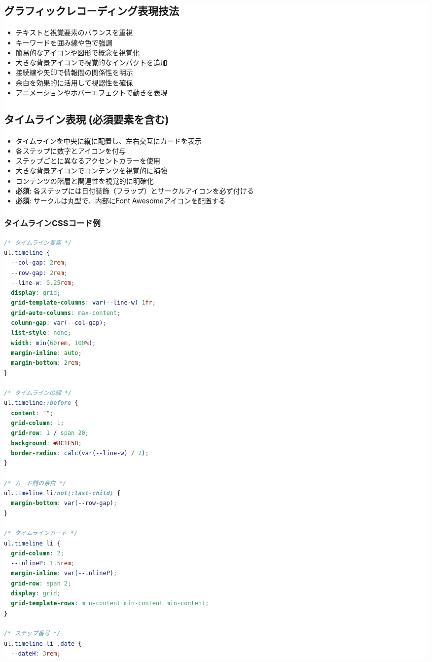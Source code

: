 ## グラフィックレコーディング表現技法
- テキストと視覚要素のバランスを重視
- キーワードを囲み線や色で強調
- 簡易的なアイコンや図形で概念を視覚化
- 大きな背景アイコンで視覚的なインパクトを追加
- 接続線や矢印で情報間の関係性を明示
- 余白を効果的に活用して視認性を確保
- アニメーションやホバーエフェクトで動きを表現

## タイムライン表現 (必須要素を含む)
- タイムラインを中央に縦に配置し、左右交互にカードを表示
- 各ステップに数字とアイコンを付与
- ステップごとに異なるアクセントカラーを使用
- 大きな背景アイコンでコンテンツを視覚的に補強
- コンテンツの階層と関連性を視覚的に明確化
- **必須**: 各ステップには日付装飾（フラップ）とサークルアイコンを必ず付ける
- **必須**: サークルは丸型で、内部にFont Awesomeアイコンを配置する

### タイムラインCSSコード例
```css
/* タイムライン要素 */
ul.timeline {
  --col-gap: 2rem;
  --row-gap: 2rem;
  --line-w: 0.25rem;
  display: grid;
  grid-template-columns: var(--line-w) 1fr;
  grid-auto-columns: max-content;
  column-gap: var(--col-gap);
  list-style: none;
  width: min(60rem, 100%);
  margin-inline: auto;
  margin-bottom: 2rem;
}

/* タイムラインの線 */
ul.timeline::before {
  content: "";
  grid-column: 1;
  grid-row: 1 / span 20;
  background: #8C1F5B;
  border-radius: calc(var(--line-w) / 2);
}

/* カード間の余白 */
ul.timeline li:not(:last-child) {
  margin-bottom: var(--row-gap);
}

/* タイムラインカード */
ul.timeline li {
  grid-column: 2;
  --inlineP: 1.5rem;
  margin-inline: var(--inlineP);
  grid-row: span 2;
  display: grid;
  grid-template-rows: min-content min-content min-content;
}

/* ステップ番号 */
ul.timeline li .date {
  --dateH: 3rem;
```